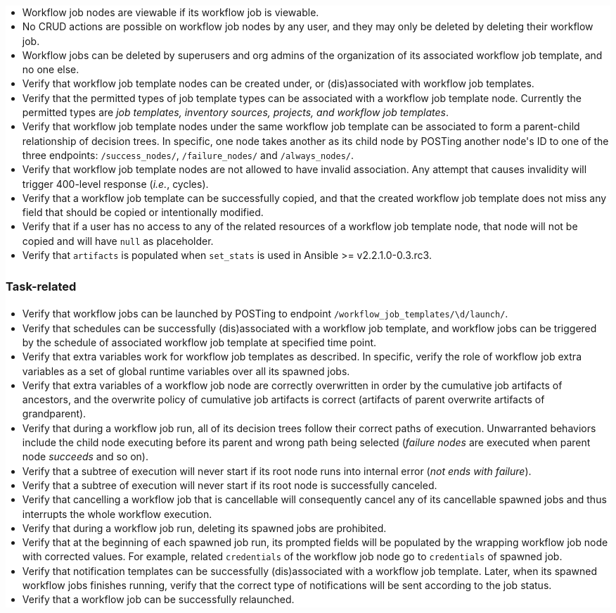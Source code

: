   * Workflow job nodes are viewable if its workflow job is viewable.
  * No CRUD actions are possible on workflow job nodes by any user, and they may only be deleted by deleting their workflow job.
  * Workflow jobs can be deleted by superusers and org admins of the organization of its associated workflow job template, and no one else.
* Verify that workflow job template nodes can be created under, or (dis)associated with workflow job templates.
* Verify that the permitted types of job template types can be associated with a workflow job template node. Currently the permitted types are *job templates, inventory sources, projects, and workflow job templates*.
* Verify that workflow job template nodes under the same workflow job template can be associated to form a parent-child relationship of decision trees. In specific, one node takes another as its child node by POSTing another node's ID to one of the three endpoints: `/success_nodes/`, `/failure_nodes/` and `/always_nodes/`.
* Verify that workflow job template nodes are not allowed to have invalid association. Any attempt that causes invalidity will trigger 400-level response (*i.e.*, cycles).
* Verify that a workflow job template can be successfully copied, and that the created workflow job template does not miss any field that should be copied or intentionally modified.
* Verify that if a user has no access to any of the related resources of a workflow job template node, that node will not be copied and will have `null` as placeholder.
* Verify that `artifacts` is populated when `set_stats` is used in Ansible >= v2.2.1.0-0.3.rc3.


### Task-related

* Verify that workflow jobs can be launched by POSTing to endpoint `/workflow_job_templates/\d/launch/`.
* Verify that schedules can be successfully (dis)associated with a workflow job template, and workflow jobs can be triggered by the schedule of associated workflow job template at specified time point.
* Verify that extra variables work for workflow job templates as described. In specific, verify the role of workflow job extra variables as a set of global runtime variables over all its spawned jobs.
* Verify that extra variables of a workflow job node are correctly overwritten in order by the cumulative job artifacts of ancestors, and the overwrite policy of cumulative job artifacts is correct (artifacts of parent overwrite artifacts of grandparent).
* Verify that during a workflow job run, all of its decision trees follow their correct paths of execution. Unwarranted behaviors include the child node executing before its parent and wrong path being selected (*failure nodes* are executed when parent node *succeeds* and so on).
* Verify that a subtree of execution will never start if its root node runs into internal error (*not ends with failure*).
* Verify that a subtree of execution will never start if its root node is successfully canceled.
* Verify that cancelling a workflow job that is cancellable will consequently cancel any of its cancellable spawned jobs and thus interrupts the whole workflow execution.
* Verify that during a workflow job run, deleting its spawned jobs are prohibited.
* Verify that at the beginning of each spawned job run, its prompted fields will be populated by the wrapping workflow job node with corrected values. For example, related `credentials` of the workflow job node go to `credentials` of spawned job.
* Verify that notification templates can be successfully (dis)associated with a workflow job template. Later, when its spawned workflow jobs finishes running, verify that the correct type of notifications will be sent according to the job status.
* Verify that a workflow job can be successfully relaunched.
